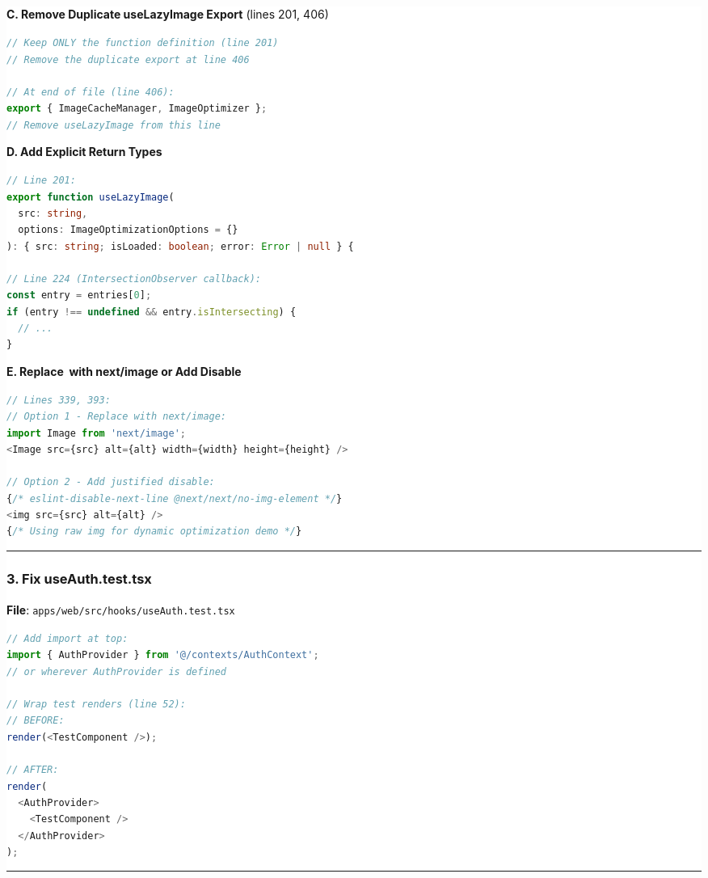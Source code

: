 **C. Remove Duplicate useLazyImage Export** (lines 201, 406)
```typescript
// Keep ONLY the function definition (line 201)
// Remove the duplicate export at line 406

// At end of file (line 406):
export { ImageCacheManager, ImageOptimizer };
// Remove useLazyImage from this line
```

**D. Add Explicit Return Types**
```typescript
// Line 201:
export function useLazyImage(
  src: string,
  options: ImageOptimizationOptions = {}
): { src: string; isLoaded: boolean; error: Error | null } {

// Line 224 (IntersectionObserver callback):
const entry = entries[0];
if (entry !== undefined && entry.isIntersecting) {
  // ...
}
```

**E. Replace <img> with next/image or Add Disable**
```typescript
// Lines 339, 393:
// Option 1 - Replace with next/image:
import Image from 'next/image';
<Image src={src} alt={alt} width={width} height={height} />

// Option 2 - Add justified disable:
{/* eslint-disable-next-line @next/next/no-img-element */}
<img src={src} alt={alt} />
{/* Using raw img for dynamic optimization demo */}
```

---

### 3. Fix useAuth.test.tsx
**File**: `apps/web/src/hooks/useAuth.test.tsx`

```typescript
// Add import at top:
import { AuthProvider } from '@/contexts/AuthContext';
// or wherever AuthProvider is defined

// Wrap test renders (line 52):
// BEFORE:
render(<TestComponent />);

// AFTER:
render(
  <AuthProvider>
    <TestComponent />
  </AuthProvider>
);
```

---